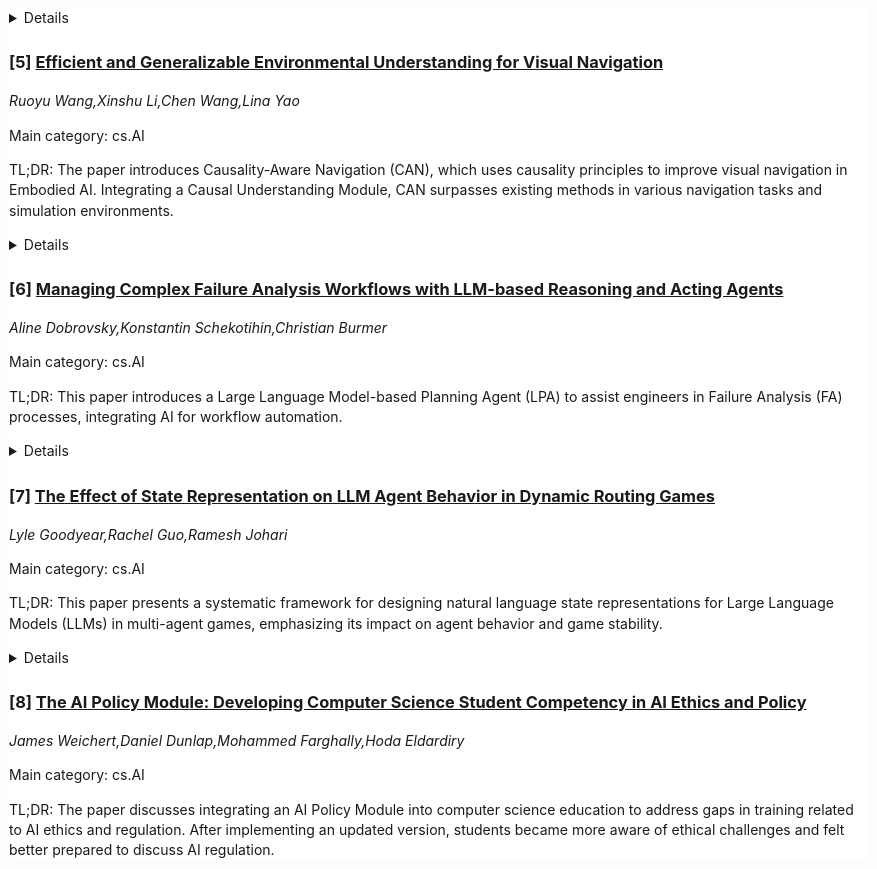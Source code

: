 
<details><summary>Details</summary></details>


### [5] [Efficient and Generalizable Environmental Understanding for Visual Navigation](https://arxiv.org/abs/2506.15377)
*Ruoyu Wang,Xinshu Li,Chen Wang,Lina Yao*

Main category: cs.AI

TL;DR: The paper introduces Causality-Aware Navigation (CAN), which uses causality principles to improve visual navigation in Embodied AI. Integrating a Causal Understanding Module, CAN surpasses existing methods in various navigation tasks and simulation environments.


<details><summary>Details</summary></details>


### [6] [Managing Complex Failure Analysis Workflows with LLM-based Reasoning and Acting Agents](https://arxiv.org/abs/2506.15567)
*Aline Dobrovsky,Konstantin Schekotihin,Christian Burmer*

Main category: cs.AI

TL;DR: This paper introduces a Large Language Model-based Planning Agent (LPA) to assist engineers in Failure Analysis (FA) processes, integrating AI for workflow automation.


<details><summary>Details</summary></details>


### [7] [The Effect of State Representation on LLM Agent Behavior in Dynamic Routing Games](https://arxiv.org/abs/2506.15624)
*Lyle Goodyear,Rachel Guo,Ramesh Johari*

Main category: cs.AI

TL;DR: This paper presents a systematic framework for designing natural language state representations for Large Language Models (LLMs) in multi-agent games, emphasizing its impact on agent behavior and game stability.


<details><summary>Details</summary></details>


### [8] [The AI Policy Module: Developing Computer Science Student Competency in AI Ethics and Policy](https://arxiv.org/abs/2506.15639)
*James Weichert,Daniel Dunlap,Mohammed Farghally,Hoda Eldardiry*

Main category: cs.AI

TL;DR: The paper discusses integrating an AI Policy Module into computer science education to address gaps in training related to AI ethics and regulation. After implementing an updated version, students became more aware of ethical challenges and felt better prepared to discuss AI regulation.
